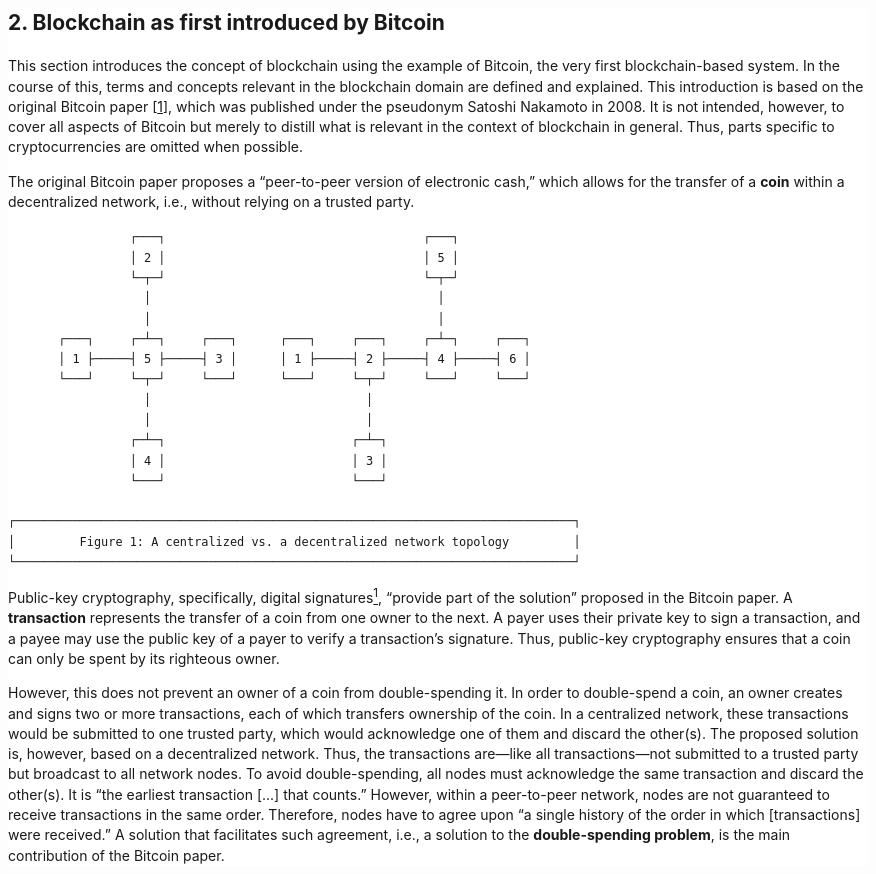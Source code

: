 ## 2. Blockchain as first introduced by Bitcoin

This section introduces the concept of blockchain using the example of Bitcoin, the very first blockchain-based system.
In the course of this, terms and concepts relevant in the blockchain domain are defined and explained.
This introduction is based on the original Bitcoin paper [[1](#r01)], which was published under the pseudonym Satoshi Nakamoto in 2008.
It is not intended, however, to cover all aspects of Bitcoin but merely to distill what is relevant in the context of blockchain in general.
Thus, parts specific to cryptocurrencies are omitted when possible.

The original Bitcoin paper proposes a “peer-to-peer version of electronic cash,” which allows for the transfer of a **coin** within a decentralized network, i.e., without relying on a trusted party.

````
                 ┌───┐                                    ┌───┐                 
                 │ 2 │                                    │ 5 │                 
                 └─┬─┘                                    └─┬─┘                 
                   │                                        │                   
                   │                                        │                   
       ┌───┐     ┌─┴─┐     ┌───┐      ┌───┐     ┌───┐     ┌─┴─┐     ┌───┐       
       │ 1 ├─────┤ 5 ├─────┤ 3 │      │ 1 ├─────┤ 2 ├─────┤ 4 ├─────┤ 6 │       
       └───┘     └─┬─┘     └───┘      └───┘     └─┬─┘     └───┘     └───┘       
                   │                              │                             
                   │                              │                             
                 ┌─┴─┐                          ┌─┴─┐                           
                 │ 4 │                          │ 3 │                           
                 └───┘                          └───┘                           
                                                                                
┌──────────────────────────────────────────────────────────────────────────────┐
│         Figure 1: A centralized vs. a decentralized network topology         │
└──────────────────────────────────────────────────────────────────────────────┘
````

Public-key cryptography, specifically, digital signatures<span id="f01a">[<sup>1</sup>](#f01)</span>, “provide part of the solution” proposed in the Bitcoin paper.
A **transaction** represents the transfer of a coin from one owner to the next.
A payer uses their private key to sign a transaction, and a payee may use the public key of a payer to verify a transaction’s signature.
Thus, public-key cryptography ensures that a coin can only be spent by its righteous owner.

However, this does not prevent an owner of a coin from double-spending it.
In order to double-spend a coin, an owner creates and signs two or more transactions, each of which transfers ownership of the coin.
In a centralized network, these transactions would be submitted to one trusted party, which would acknowledge one of them and discard the other(s).
The proposed solution is, however, based on a decentralized network.
Thus, the transactions are—like all transactions—not submitted to a trusted party but broadcast to all network nodes.
To avoid double-spending, all nodes must acknowledge the same transaction and discard the other(s).
It is “the earliest transaction [...] that counts.”
However, within a peer-to-peer network, nodes are not guaranteed to receive transactions in the same order.
Therefore, nodes have to agree upon “a single history of the order in which [transactions] were received.”
A solution that facilitates such agreement, i.e., a solution to the **double-spending problem**, is the main contribution of the Bitcoin paper.
